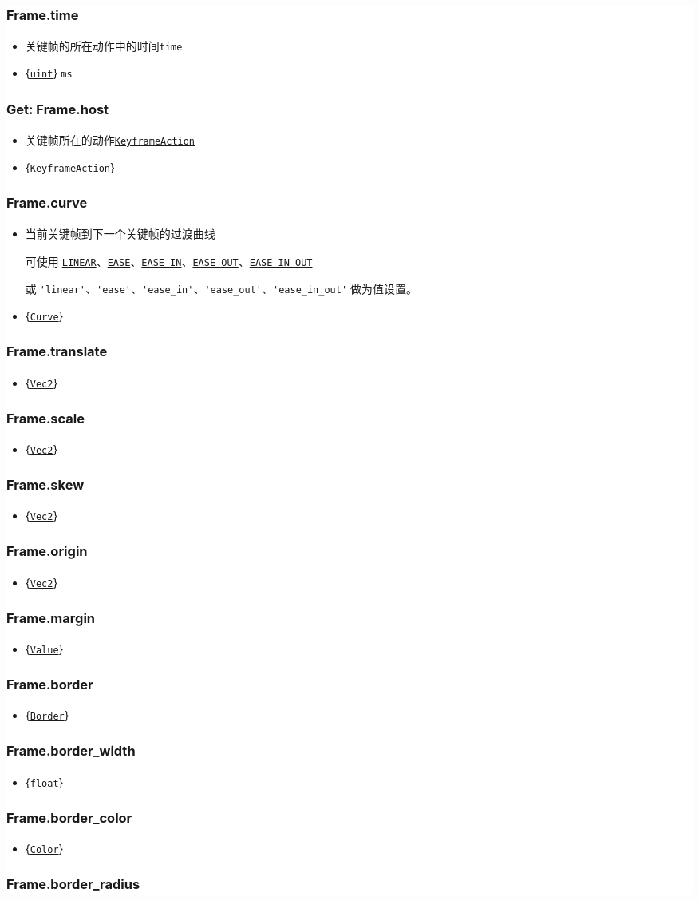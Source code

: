 ### Frame.time 

* 关键帧的所在动作中的时间`time`

* {[`uint`]} `ms`

### Get: Frame.host 

* 关键帧所在的动作[`KeyframeAction`]

* {[`KeyframeAction`]}

### Frame.curve 

* 当前关键帧到下一个关键帧的过渡曲线

	可使用 [`LINEAR`]、[`EASE`]、[`EASE_IN`]、[`EASE_OUT`]、[`EASE_IN_OUT`]

	或	 `'linear'`、`'ease'`、`'ease_in'`、`'ease_out'`、`'ease_in_out'` 做为值设置。

* {[`Curve`]}

### Frame.translate 

* {[`Vec2`]}

### Frame.scale 

* {[`Vec2`]}

### Frame.skew 

* {[`Vec2`]}

### Frame.origin 

* {[`Vec2`]}

### Frame.margin 

* {[`Value`]}

### Frame.border 

* {[`Border`]}

### Frame.border_width 

* {[`float`]}

### Frame.border_color 

* {[`Color`]}

### Frame.border_radius 


[`Class`]: https://developer.mozilla.org/en-US/docs/Web/JavaScript/Reference/Classes
[`Object`]: https://developer.mozilla.org/en-US/docs/Web/JavaScript/Reference/Global_Objects/Object
[`Array`]: https://developer.mozilla.org/en-US/docs/Web/JavaScript/Reference/Global_Objects/Array
[`Function`]: https://developer.mozilla.org/en-US/docs/Web/JavaScript/Reference/Global_Objects/Function
[`Date`]: https://developer.mozilla.org/en-US/docs/Web/JavaScript/Reference/Global_Objects/Date
[`RegExp`]: https://developer.mozilla.org/en-US/docs/Web/JavaScript/Reference/Global_Objects/RegExp
[`ArrayBuffer`]: https://developer.mozilla.org/en-US/docs/Web/JavaScript/Reference/Global_Objects/ArrayBuffer
[`TypedArray`]: https://developer.mozilla.org/en-US/docs/Web/JavaScript/Reference/Global_Objects/TypedArray
[`String`]: https://developer.mozilla.org/en-US/docs/Web/JavaScript/Reference/Global_Objects/String
[`Number`]: https://developer.mozilla.org/en-US/docs/Web/JavaScript/Reference/Global_Objects/Number
[`Boolean`]: https://developer.mozilla.org/en-US/docs/Web/JavaScript/Reference/Global_Objects/Boolean
[`null`]: https://developer.mozilla.org/en-US/docs/Web/JavaScript/Reference/Global_Objects/null
[`undefined`]: https://developer.mozilla.org/en-US/docs/Web/JavaScript/Reference/Global_Objects/undefined
[`int`]: ../util/native_types.md#int
[`uint`]: ../util/native_types.md#uint
[`int16`]: ../util/native_types.md#int16
[`uint16`]: ../util/native_types.md#uint16
[`int64`]: ../util/native_types.md#int64
[`uint64`]: ../util/native_types.md#uint64
[`float`]: ../util/native_types.md#float
[`double`]: ../util/native_types.md#double
[`bool`]: ../util/native_types.md#bool
[`Action`]: ../gui/action.md#-class-action-
[`GroupAction`]: ../gui/action.md#-class-groupaction-
[`SpawnAction`]: ../gui/action.md#-class-spawnaction-
[`SequenceAction`]: ../gui/action.md#-class-sequenceaction-
[`KeyframeAction`]: ../gui/action.md#-class-keyframeaction-
[`Frame`]: ../gui/action.md#-class-frame-
[`View`]: ../gui/gui.md#-class-view-
[`Curve`]: ../gui/value.md#-class-curve-
[`LINEAR`]: ../gui/action.md#linear
[`EASE`]: ../gui/action.md#ease
[`EASE_IN`]: ../gui/action.md#ease_in
[`EASE_OUT`]: ../gui/action.md#ease_out
[`EASE_IN_OUT`]: ../gui/action.md#ease_in_out
[`PropertyName`]: ../gui/css.md#-enum-propertyname-
[`TextAlign`]: ../gui/value.md#-class-textalign-
[`Align`]: ../gui/value.md#-class-align-
[`ContentAlign`]: ../gui/value.md#-class-contentalign-
[`Repeat`]: ../gui/value.md#-class-repeat-
[`Direction`]: ../gui/value.md#-class-direction-
[`KeyboardType`]: ../gui/value.md#-class-keyboardtype-
[`KeyboardReturnType`]: ../gui/value.md#-class-keyboardreturntype-
[`Border`]: ../gui/value.md#-class-border-
[`Shadow`]: ../gui/value.md#-class-shadow-
[`Color`]: ../gui/value.md#-class-color-
[`Vec2`]: ../gui/value.md#-class-vec2-
[`Vec3`]: ../gui/value.md#-class-vec3-
[`Vec4`]: ../gui/value.md#-class-vec4-
[`Curve`]: ../gui/value.md#-class-curve-
[`Rect`]: ../gui/value.md#-class-rect-
[`Mat`]: ../gui/value.md#-class-mat-
[`Mat4`]: ../gui/value.md#-class-mat4-
[`Value`]: ../gui/value.md#-class-value-
[`TextColor`]: ../gui/value.md#-class-textcolor-
[`TextSize`]: ../gui/value.md#-class-textsize-
[`TextFamily`]: ../gui/value.md#-class-textfamily-
[`TextStyle`]: ../gui/value.md#-class-textstyle-
[`TextShadow`]: ../gui/value.md#-class-textshadow-
[`TextLineHeight`]: ../gui/value.md#-class-textlineheight-
[`TextDecoration`]: ../gui/value.md#-class-textdecoration-
[`TextOverflow`]: ../gui/value.md#-class-textoverflow-
[`TextWhiteSpace`]: ../gui/value.md#-class-textwhitespace-
[`TextAttrsValue`]: ../gui/value.md#-class-textattrsvalue-